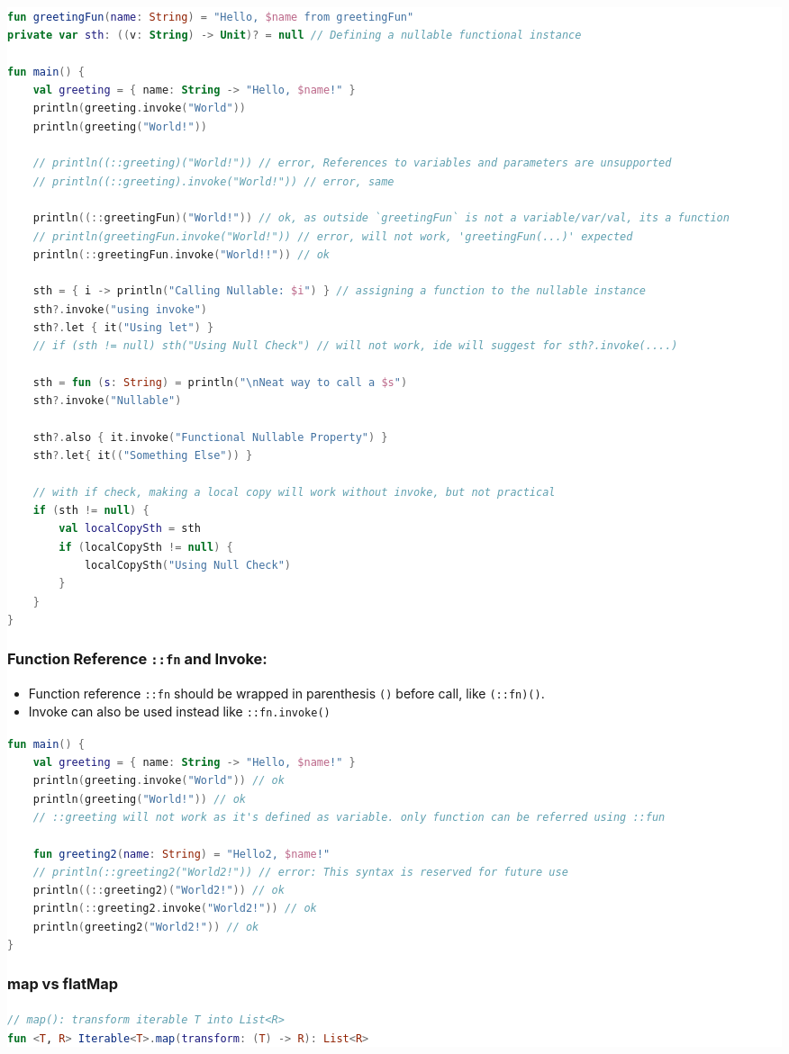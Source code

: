 ```kotlin
fun greetingFun(name: String) = "Hello, $name from greetingFun"
private var sth: ((v: String) -> Unit)? = null // Defining a nullable functional instance

fun main() {
    val greeting = { name: String -> "Hello, $name!" }
    println(greeting.invoke("World"))
    println(greeting("World!"))

    // println((::greeting)("World!")) // error, References to variables and parameters are unsupported
    // println((::greeting).invoke("World!")) // error, same

    println((::greetingFun)("World!")) // ok, as outside `greetingFun` is not a variable/var/val, its a function    
    // println(greetingFun.invoke("World!")) // error, will not work, 'greetingFun(...)' expected    
    println(::greetingFun.invoke("World!!")) // ok

    sth = { i -> println("Calling Nullable: $i") } // assigning a function to the nullable instance
    sth?.invoke("using invoke")
    sth?.let { it("Using let") }
    // if (sth != null) sth("Using Null Check") // will not work, ide will suggest for sth?.invoke(....)

    sth = fun (s: String) = println("\nNeat way to call a $s")
    sth?.invoke("Nullable")

    sth?.also { it.invoke("Functional Nullable Property") }
    sth?.let{ it(("Something Else")) }
    
    // with if check, making a local copy will work without invoke, but not practical
    if (sth != null) {
        val localCopySth = sth
        if (localCopySth != null) {
            localCopySth("Using Null Check")
        }
    }
}
```
### Function Reference `::fn` and Invoke:
- Function reference `::fn` should be wrapped in parenthesis `()` before call, like `(::fn)()`. 
- Invoke can also be used instead like `::fn.invoke()`

```kotlin
fun main() {
    val greeting = { name: String -> "Hello, $name!" }
    println(greeting.invoke("World")) // ok
    println(greeting("World!")) // ok
    // ::greeting will not work as it's defined as variable. only function can be referred using ::fun
    
    fun greeting2(name: String) = "Hello2, $name!"
    // println(::greeting2("World2!")) // error: This syntax is reserved for future use
    println((::greeting2)("World2!")) // ok
    println(::greeting2.invoke("World2!")) // ok
    println(greeting2("World2!")) // ok
}
```
### map vs flatMap
```kotlin
// map(): transform iterable T into List<R>
fun <T, R> Iterable<T>.map(transform: (T) -> R): List<R>

```